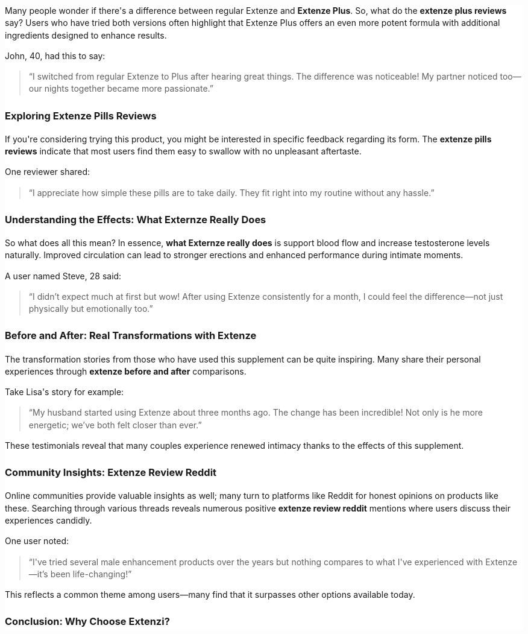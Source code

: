 Many people wonder if there's a difference between regular Extenze and **Extenze Plus**. So, what do the **extenze plus reviews** say? Users who have tried both versions often highlight that Extenze Plus offers an even more potent formula with additional ingredients designed to enhance results.

John, 40, had this to say:

> “I switched from regular Extenze to Plus after hearing great things. The difference was noticeable! My partner noticed too—our nights together became more passionate.”

### Exploring Extenze Pills Reviews

If you're considering trying this product, you might be interested in specific feedback regarding its form. The **extenze pills reviews** indicate that most users find them easy to swallow with no unpleasant aftertaste. 

One reviewer shared:

> “I appreciate how simple these pills are to take daily. They fit right into my routine without any hassle.”

### Understanding the Effects: What Externze Really Does

So what does all this mean? In essence, **what Externze really does** is support blood flow and increase testosterone levels naturally. Improved circulation can lead to stronger erections and enhanced performance during intimate moments.

A user named Steve, 28 said:

> “I didn’t expect much at first but wow! After using Extenze consistently for a month, I could feel the difference—not just physically but emotionally too.”

### Before and After: Real Transformations with Extenze

The transformation stories from those who have used this supplement can be quite inspiring. Many share their personal experiences through **extenze before and after** comparisons.

Take Lisa's story for example:

> “My husband started using Extenze about three months ago. The change has been incredible! Not only is he more energetic; we’ve both felt closer than ever.”

These testimonials reveal that many couples experience renewed intimacy thanks to the effects of this supplement.

### Community Insights: Extenze Review Reddit

Online communities provide valuable insights as well; many turn to platforms like Reddit for honest opinions on products like these. Searching through various threads reveals numerous positive **extenze review reddit** mentions where users discuss their experiences candidly.

One user noted:

> “I've tried several male enhancement products over the years but nothing compares to what I've experienced with Extenze—it’s been life-changing!”

This reflects a common theme among users—many find that it surpasses other options available today.

### Conclusion: Why Choose Extenzi?
